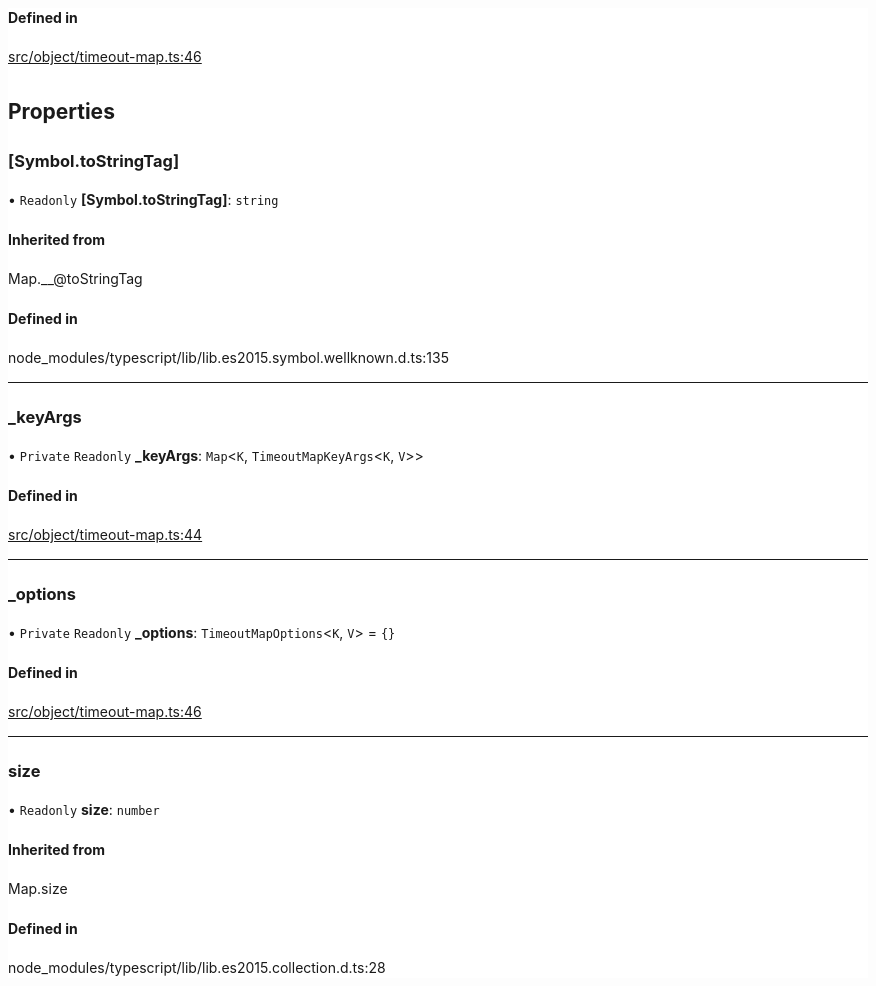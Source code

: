 #### Defined in

[src/object/timeout-map.ts:46](https://github.com/planjs/utils/blob/784afab/src/object/timeout-map.ts#L46)

## Properties

### [Symbol.toStringTag]

• `Readonly` **[Symbol.toStringTag]**: `string`

#### Inherited from

Map.\_\_@toStringTag

#### Defined in

node_modules/typescript/lib/lib.es2015.symbol.wellknown.d.ts:135

___

### \_keyArgs

• `Private` `Readonly` **\_keyArgs**: `Map`<`K`, `TimeoutMapKeyArgs`<`K`, `V`\>\>

#### Defined in

[src/object/timeout-map.ts:44](https://github.com/planjs/utils/blob/784afab/src/object/timeout-map.ts#L44)

___

### \_options

• `Private` `Readonly` **\_options**: `TimeoutMapOptions`<`K`, `V`\> = `{}`

#### Defined in

[src/object/timeout-map.ts:46](https://github.com/planjs/utils/blob/784afab/src/object/timeout-map.ts#L46)

___

### size

• `Readonly` **size**: `number`

#### Inherited from

Map.size

#### Defined in

node_modules/typescript/lib/lib.es2015.collection.d.ts:28
